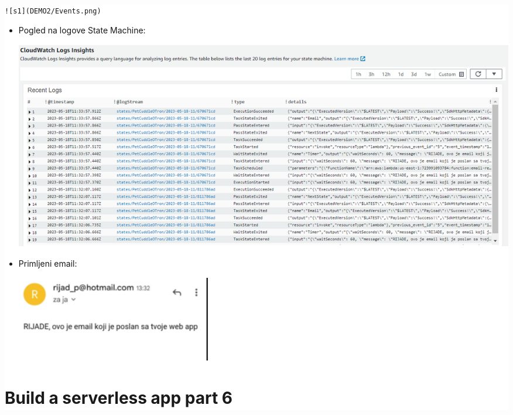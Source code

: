     ![s1](DEMO2/Events.png)
	 
- Pogled na logove State Machine:

   ![s1](DEMO2/Logs.png)

- Primljeni email:

    ![s1](DEMO2/email-received.png)
	

# Build a serverless app part 6
